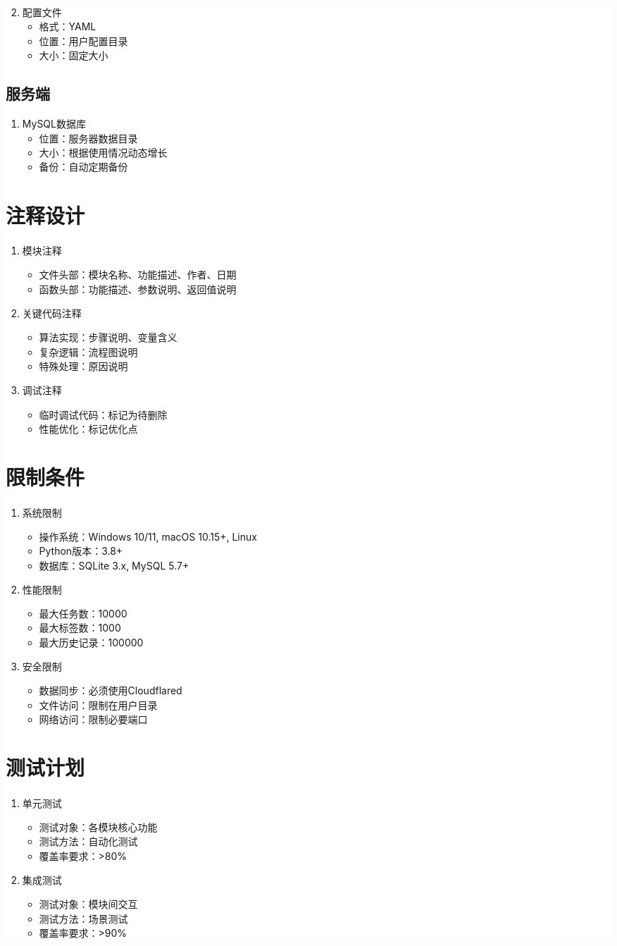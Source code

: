2. 配置文件
   - 格式：YAML
   - 位置：用户配置目录
   - 大小：固定大小

## 服务端
1. MySQL数据库
   - 位置：服务器数据目录
   - 大小：根据使用情况动态增长
   - 备份：自动定期备份

# 注释设计

1. 模块注释
   - 文件头部：模块名称、功能描述、作者、日期
   - 函数头部：功能描述、参数说明、返回值说明

2. 关键代码注释
   - 算法实现：步骤说明、变量含义
   - 复杂逻辑：流程图说明
   - 特殊处理：原因说明

3. 调试注释
   - 临时调试代码：标记为待删除
   - 性能优化：标记优化点

# 限制条件

1. 系统限制
   - 操作系统：Windows 10/11, macOS 10.15+, Linux
   - Python版本：3.8+
   - 数据库：SQLite 3.x, MySQL 5.7+

2. 性能限制
   - 最大任务数：10000
   - 最大标签数：1000
   - 最大历史记录：100000

3. 安全限制
   - 数据同步：必须使用Cloudflared
   - 文件访问：限制在用户目录
   - 网络访问：限制必要端口

# 测试计划

1. 单元测试
   - 测试对象：各模块核心功能
   - 测试方法：自动化测试
   - 覆盖率要求：>80%

2. 集成测试
   - 测试对象：模块间交互
   - 测试方法：场景测试
   - 覆盖率要求：>90%

